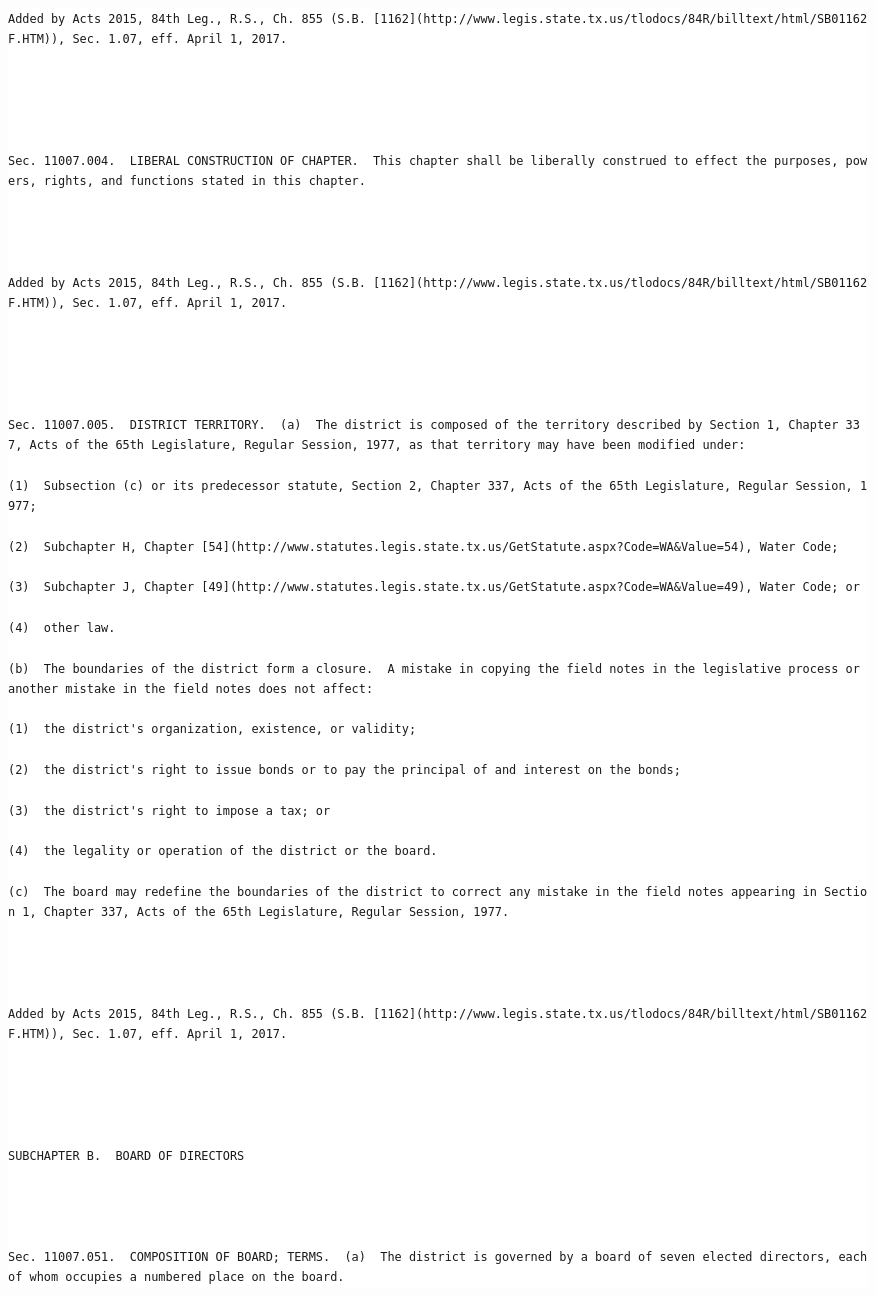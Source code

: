     
    
    
    Added by Acts 2015, 84th Leg., R.S., Ch. 855 (S.B. [1162](http://www.legis.state.tx.us/tlodocs/84R/billtext/html/SB01162F.HTM)), Sec. 1.07, eff. April 1, 2017.
    
    
    
    
    
    Sec. 11007.004.  LIBERAL CONSTRUCTION OF CHAPTER.  This chapter shall be liberally construed to effect the purposes, powers, rights, and functions stated in this chapter.
    
    
    
    
    Added by Acts 2015, 84th Leg., R.S., Ch. 855 (S.B. [1162](http://www.legis.state.tx.us/tlodocs/84R/billtext/html/SB01162F.HTM)), Sec. 1.07, eff. April 1, 2017.
    
    
    
    
    
    Sec. 11007.005.  DISTRICT TERRITORY.  (a)  The district is composed of the territory described by Section 1, Chapter 337, Acts of the 65th Legislature, Regular Session, 1977, as that territory may have been modified under:
    
    (1)  Subsection (c) or its predecessor statute, Section 2, Chapter 337, Acts of the 65th Legislature, Regular Session, 1977;
    
    (2)  Subchapter H, Chapter [54](http://www.statutes.legis.state.tx.us/GetStatute.aspx?Code=WA&Value=54), Water Code;
    
    (3)  Subchapter J, Chapter [49](http://www.statutes.legis.state.tx.us/GetStatute.aspx?Code=WA&Value=49), Water Code; or
    
    (4)  other law.
    
    (b)  The boundaries of the district form a closure.  A mistake in copying the field notes in the legislative process or another mistake in the field notes does not affect:
    
    (1)  the district's organization, existence, or validity;
    
    (2)  the district's right to issue bonds or to pay the principal of and interest on the bonds;
    
    (3)  the district's right to impose a tax; or
    
    (4)  the legality or operation of the district or the board.
    
    (c)  The board may redefine the boundaries of the district to correct any mistake in the field notes appearing in Section 1, Chapter 337, Acts of the 65th Legislature, Regular Session, 1977.
    
    
    
    
    Added by Acts 2015, 84th Leg., R.S., Ch. 855 (S.B. [1162](http://www.legis.state.tx.us/tlodocs/84R/billtext/html/SB01162F.HTM)), Sec. 1.07, eff. April 1, 2017.
    
    
    
    
    
    SUBCHAPTER B.  BOARD OF DIRECTORS
    
      
    
    
    Sec. 11007.051.  COMPOSITION OF BOARD; TERMS.  (a)  The district is governed by a board of seven elected directors, each of whom occupies a numbered place on the board.
    